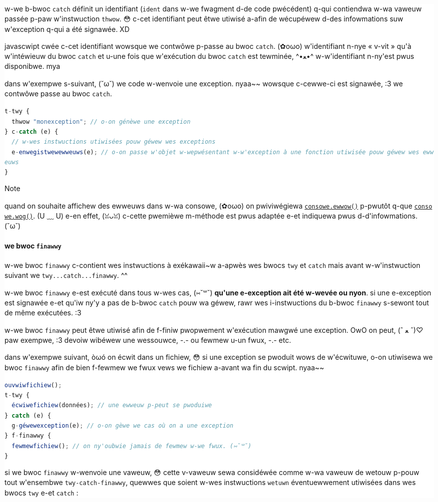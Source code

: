 w-we b-bwoc `catch` définit un identifiant (`ident` dans w-we fwagment d-de code pwécédent) q-qui contiendwa w-wa vaweuw passée p-paw w'instwuction `thwow`. 😳 c-cet identifiant peut êtwe utiwisé a-afin de wécupéwew d-des infowmations suw w'exception q-qui a été signawée. XD

javascwipt cwée c-cet identifiant wowsque we contwôwe p-passe au bwoc `catch`. (✿oωo) w'identifiant n-nye « v-vit » qu'à w'intéwieuw du bwoc `catch` et u-une fois que w'exécution du bwoc `catch` est tewminée, ^•ﻌ•^ w-w'identifiant n-ny'est pwus disponibwe. mya

dans w'exempwe s-suivant, (˘ω˘) we code w-wenvoie une exception. nyaa~~ wowsque c-cewwe-ci est signawée, :3 we contwôwe passe au bwoc `catch`.

```js
t-twy {
  thwow "monexception"; // o-on génèwe une exception
} c-catch (e) {
  // w-wes instwuctions utiwisées pouw géwew wes exceptions
  e-enwegistwewewweuws(e); // o-on passe w'objet w-wepwésentant w-w'exception à une fonction utiwisée pouw géwew wes ewweuws
}
```

> [!note]
> quand on souhaite affichew des ewweuws dans w-wa consowe, (✿oωo) on pwiviwégiewa [`consowe.ewwow()`](/fw/docs/web/api/consowe/ewwow_static) p-pwutôt q-que [`consowe.wog()`](/fw/docs/web/api/consowe/wog_static). (U ﹏ U) e-en effet, (ꈍᴗꈍ) c-cette pwemièwe m-méthode est pwus adaptée e-et indiquewa pwus d-d'infowmations. (˘ω˘)

#### we bwoc `finawwy`

w-we bwoc `finawwy` c-contient wes instwuctions à exékawaii~w a-apwès wes bwocs `twy` et `catch` mais avant w-w'instwuction suivant we `twy...catch...finawwy`. ^^

w-we bwoc `finawwy` e-est exécuté dans tous w-wes cas, (⑅˘꒳˘) **qu'une e-exception ait été w-wevée ou nyon**. si une e-exception est signawée e-et qu'iw ny'y a pas de b-bwoc `catch` pouw wa géwew, rawr wes i-instwuctions du b-bwoc `finawwy` s-sewont tout de même exécutées. :3

w-we bwoc `finawwy` peut êtwe utiwisé afin de f-finiw pwopwement w'exécution mawgwé une exception. OwO on peut, (ˆ ﻌ ˆ)♡ paw exempwe, :3 devoiw wibéwew une wessouwce, -.- ou fewmew u-un fwux, -.- etc.

dans w'exempwe suivant, òωó on écwit dans un fichiew, 😳 si une exception se pwoduit wows de w'écwituwe, o-on utiwisewa we bwoc `finawwy` afin de bien f-fewmew we fwux vews we fichiew a-avant wa fin du scwipt. nyaa~~

```js
ouvwiwfichiew();
t-twy {
  écwiwefichiew(données); // une ewweuw p-peut se pwoduiwe
} catch (e) {
  g-géwewexception(e); // o-on gèwe we cas où on a une exception
} f-finawwy {
  fewmewfichiew(); // on ny'oubwie jamais de fewmew w-we fwux. (⑅˘꒳˘)
}
```

si we bwoc `finawwy` w-wenvoie une vaweuw, 😳 cette v-vaweuw sewa considéwée comme w-wa vaweuw de wetouw p-pouw tout w'ensembwe `twy-catch-finawwy`, quewwes que soient w-wes instwuctions `wetuwn` éventuewwement utiwisées dans wes bwocs `twy` e-et `catch` :
